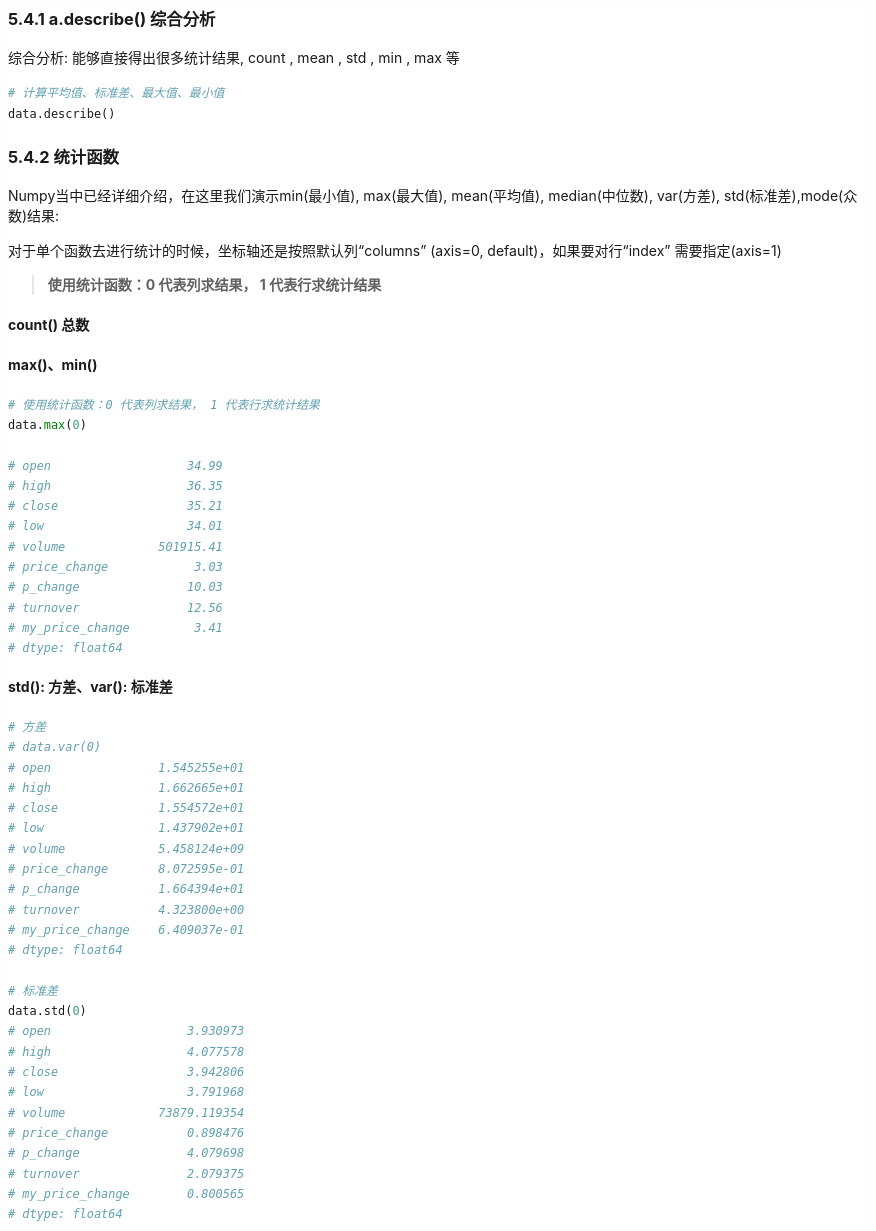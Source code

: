 ### 5.4.1 a.describe()	综合分析

综合分析: 能够直接得出很多统计结果, count ,  mean ,  std ,  min ,  max  等

```python
# 计算平均值、标准差、最大值、最小值
data.describe()
```

### 5.4.2 统计函数

Numpy当中已经详细介绍，在这里我们演示min(最小值), max(最大值), mean(平均值), median(中位数), var(方差), std(标准差),mode(众数)结果:

对于单个函数去进行统计的时候，坐标轴还是按照默认列“columns” (axis=0, default)，如果要对行“index” 需要指定(axis=1)

> **使用统计函数：0 代表列求结果， 1 代表行求统计结果**

#### count() 总数



#### max()、min()

```python
# 使用统计函数：0 代表列求结果， 1 代表行求统计结果
data.max(0)

# open                   34.99
# high                   36.35
# close                  35.21
# low                    34.01
# volume             501915.41
# price_change            3.03
# p_change               10.03
# turnover               12.56
# my_price_change         3.41
# dtype: float64
```

#### std(): 方差、var(): 标准差

```python
# 方差
# data.var(0)
# open               1.545255e+01
# high               1.662665e+01
# close              1.554572e+01
# low                1.437902e+01
# volume             5.458124e+09
# price_change       8.072595e-01
# p_change           1.664394e+01
# turnover           4.323800e+00
# my_price_change    6.409037e-01
# dtype: float64
    
# 标准差
data.std(0)
# open                   3.930973
# high                   4.077578
# close                  3.942806
# low                    3.791968
# volume             73879.119354
# price_change           0.898476
# p_change               4.079698
# turnover               2.079375
# my_price_change        0.800565
# dtype: float64
```